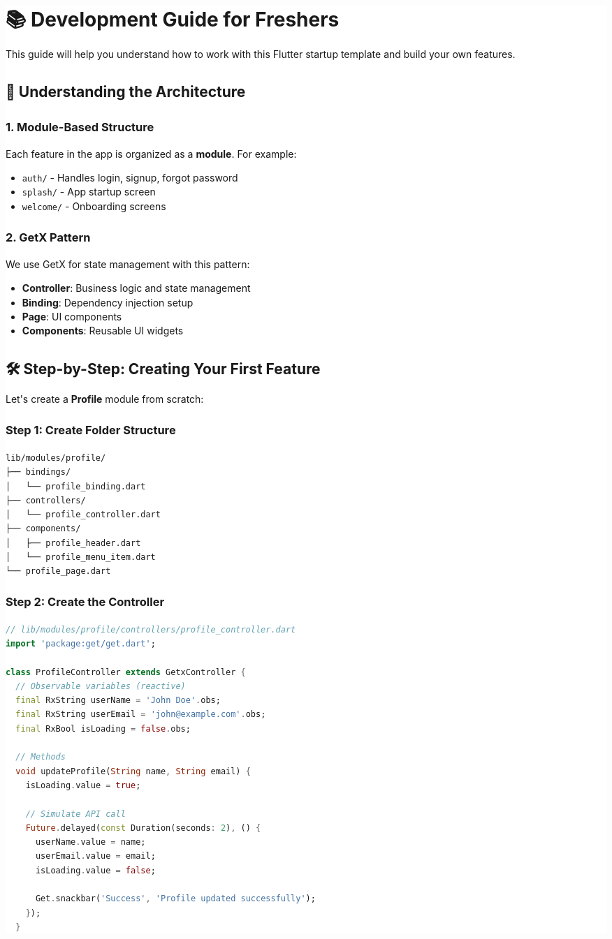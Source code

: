 # 📚 Development Guide for Freshers

This guide will help you understand how to work with this Flutter startup template and build your own features.

## 🎯 Understanding the Architecture

### 1. Module-Based Structure
Each feature in the app is organized as a **module**. For example:
- `auth/` - Handles login, signup, forgot password
- `splash/` - App startup screen
- `welcome/` - Onboarding screens

### 2. GetX Pattern
We use GetX for state management with this pattern:
- **Controller**: Business logic and state management
- **Binding**: Dependency injection setup
- **Page**: UI components
- **Components**: Reusable UI widgets

## 🛠️ Step-by-Step: Creating Your First Feature

Let's create a **Profile** module from scratch:

### Step 1: Create Folder Structure
```
lib/modules/profile/
├── bindings/
│   └── profile_binding.dart
├── controllers/
│   └── profile_controller.dart
├── components/
│   ├── profile_header.dart
│   └── profile_menu_item.dart
└── profile_page.dart
```

### Step 2: Create the Controller
```dart
// lib/modules/profile/controllers/profile_controller.dart
import 'package:get/get.dart';

class ProfileController extends GetxController {
  // Observable variables (reactive)
  final RxString userName = 'John Doe'.obs;
  final RxString userEmail = 'john@example.com'.obs;
  final RxBool isLoading = false.obs;

  // Methods
  void updateProfile(String name, String email) {
    isLoading.value = true;
    
    // Simulate API call
    Future.delayed(const Duration(seconds: 2), () {
      userName.value = name;
      userEmail.value = email;
      isLoading.value = false;
      
      Get.snackbar('Success', 'Profile updated successfully');
    });
  }
```